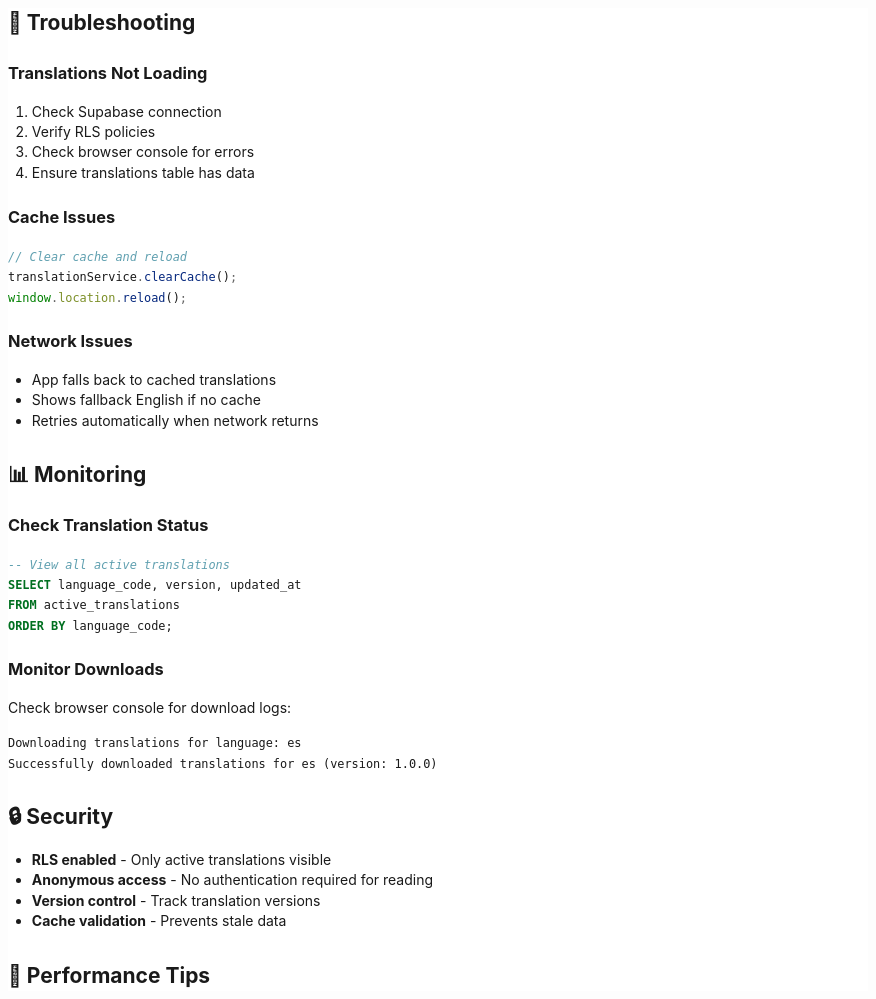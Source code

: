 ## 🐛 Troubleshooting

### Translations Not Loading

1. Check Supabase connection
2. Verify RLS policies
3. Check browser console for errors
4. Ensure translations table has data

### Cache Issues

```typescript
// Clear cache and reload
translationService.clearCache();
window.location.reload();
```

### Network Issues

- App falls back to cached translations
- Shows fallback English if no cache
- Retries automatically when network returns

## 📊 Monitoring

### Check Translation Status

```sql
-- View all active translations
SELECT language_code, version, updated_at 
FROM active_translations 
ORDER BY language_code;
```

### Monitor Downloads

Check browser console for download logs:
```
Downloading translations for language: es
Successfully downloaded translations for es (version: 1.0.0)
```

## 🔒 Security

- **RLS enabled** - Only active translations visible
- **Anonymous access** - No authentication required for reading
- **Version control** - Track translation versions
- **Cache validation** - Prevents stale data

## 🚀 Performance Tips

